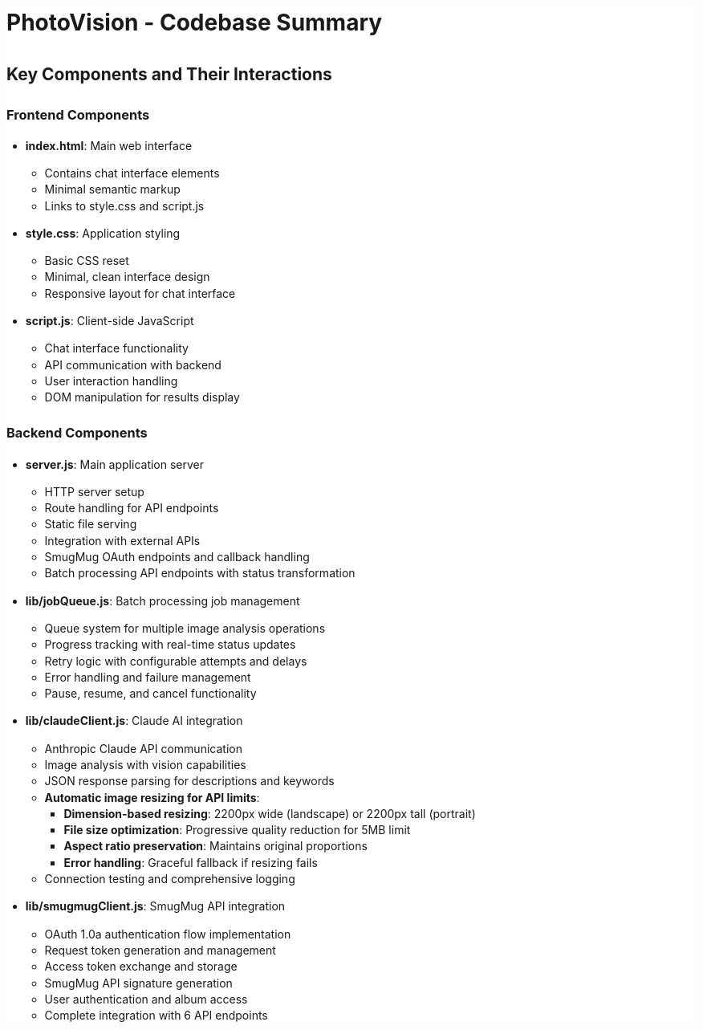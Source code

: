 # PhotoVision - Codebase Summary

## Key Components and Their Interactions

### Frontend Components
- **index.html**: Main web interface
  - Contains chat interface elements
  - Minimal semantic markup
  - Links to style.css and script.js

- **style.css**: Application styling
  - Basic CSS reset
  - Minimal, clean interface design
  - Responsive layout for chat interface

- **script.js**: Client-side JavaScript
  - Chat interface functionality
  - API communication with backend
  - User interaction handling
  - DOM manipulation for results display

### Backend Components
- **server.js**: Main application server
  - HTTP server setup
  - Route handling for API endpoints
  - Static file serving
  - Integration with external APIs
  - SmugMug OAuth endpoints and callback handling
  - Batch processing API endpoints with status transformation

- **lib/jobQueue.js**: Batch processing job management
  - Queue system for multiple image analysis operations
  - Progress tracking with real-time status updates
  - Retry logic with configurable attempts and delays
  - Error handling and failure management
  - Pause, resume, and cancel functionality

- **lib/claudeClient.js**: Claude AI integration
  - Anthropic Claude API communication
  - Image analysis with vision capabilities
  - JSON response parsing for descriptions and keywords
  - **Automatic image resizing for API limits**:
    - **Dimension-based resizing**: 2200px wide (landscape) or 2200px tall (portrait)
    - **File size optimization**: Progressive quality reduction for 5MB limit
    - **Aspect ratio preservation**: Maintains original proportions
    - **Error handling**: Graceful fallback if resizing fails
  - Connection testing and comprehensive logging

- **lib/smugmugClient.js**: SmugMug API integration
  - OAuth 1.0a authentication flow implementation
  - Request token generation and management
  - Access token exchange and storage
  - SmugMug API signature generation
  - User authentication and album access
  - Complete integration with 6 API endpoints
